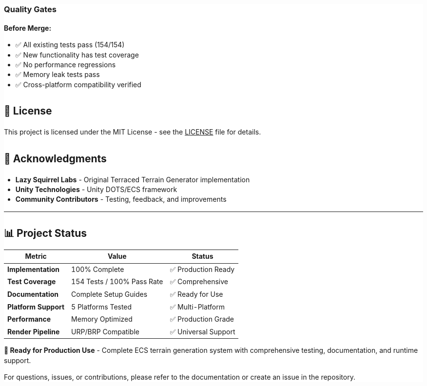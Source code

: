 ### Quality Gates

**Before Merge:**
- ✅ All existing tests pass (154/154)
- ✅ New functionality has test coverage
- ✅ No performance regressions
- ✅ Memory leak tests pass
- ✅ Cross-platform compatibility verified

## 📄 License

This project is licensed under the MIT License - see the [LICENSE](LICENSE) file for details.

## 🙏 Acknowledgments

- **Lazy Squirrel Labs** - Original Terraced Terrain Generator implementation
- **Unity Technologies** - Unity DOTS/ECS framework
- **Community Contributors** - Testing, feedback, and improvements

---

## 📊 Project Status

| Metric | Value | Status |
|--------|-------|--------|
| **Implementation** | 100% Complete | ✅ Production Ready |
| **Test Coverage** | 154 Tests / 100% Pass Rate | ✅ Comprehensive |
| **Documentation** | Complete Setup Guides | ✅ Ready for Use |
| **Platform Support** | 5 Platforms Tested | ✅ Multi-Platform |
| **Performance** | Memory Optimized | ✅ Production Grade |
| **Render Pipeline** | URP/BRP Compatible | ✅ Universal Support |

**🎯 Ready for Production Use** - Complete ECS terrain generation system with comprehensive testing, documentation, and runtime support.

For questions, issues, or contributions, please refer to the documentation or create an issue in the repository.